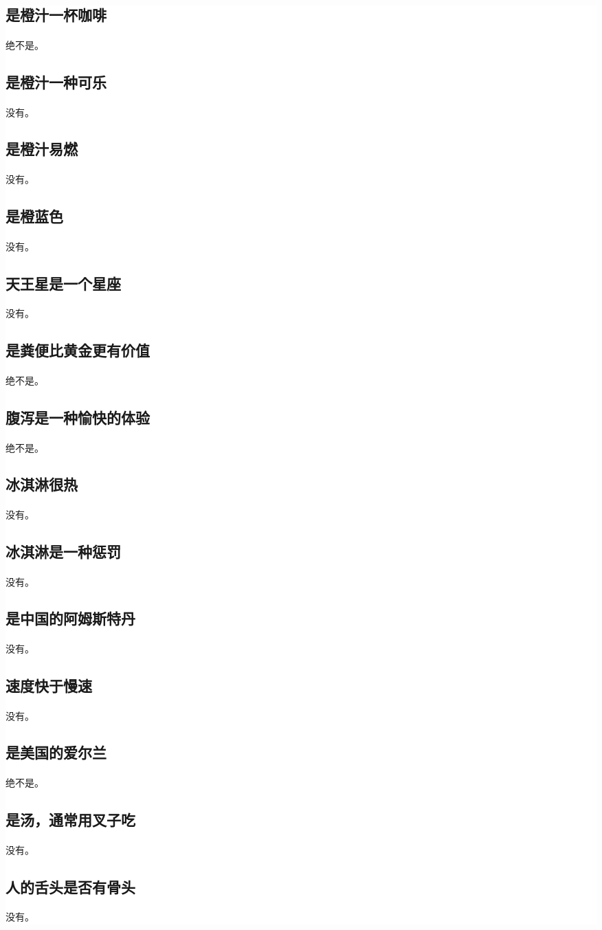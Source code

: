 ## 是橙汁一杯咖啡
绝不是。

## 是橙汁一种可乐
没有。

## 是橙汁易燃
没有。

## 是橙蓝色
没有。

## 天王星是一个星座
没有。

## 是粪便比黄金更有价值
绝不是。

## 腹泻是一种愉快的体验
绝不是。

## 冰淇淋很热
没有。

## 冰淇淋是一种惩罚
没有。

## 是中国的阿姆斯特丹
没有。

## 速度快于慢速
没有。

## 是美国的爱尔兰
绝不是。

## 是汤，通常用叉子吃
没有。

## 人的舌头是否有骨头
没有。
